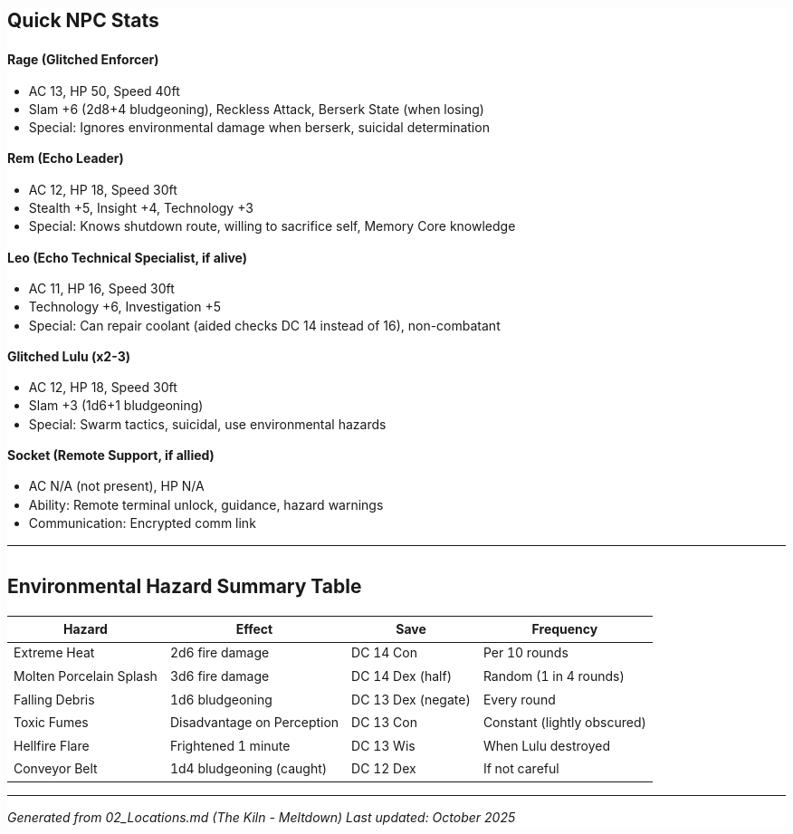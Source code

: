 
## Quick NPC Stats

**Rage (Glitched Enforcer)**
- AC 13, HP 50, Speed 40ft
- Slam +6 (2d8+4 bludgeoning), Reckless Attack, Berserk State (when losing)
- Special: Ignores environmental damage when berserk, suicidal determination

**Rem (Echo Leader)**
- AC 12, HP 18, Speed 30ft
- Stealth +5, Insight +4, Technology +3
- Special: Knows shutdown route, willing to sacrifice self, Memory Core knowledge

**Leo (Echo Technical Specialist, if alive)**
- AC 11, HP 16, Speed 30ft
- Technology +6, Investigation +5
- Special: Can repair coolant (aided checks DC 14 instead of 16), non-combatant

**Glitched Lulu (x2-3)**
- AC 12, HP 18, Speed 30ft
- Slam +3 (1d6+1 bludgeoning)
- Special: Swarm tactics, suicidal, use environmental hazards

**Socket (Remote Support, if allied)**
- AC N/A (not present), HP N/A
- Ability: Remote terminal unlock, guidance, hazard warnings
- Communication: Encrypted comm link

---

## Environmental Hazard Summary Table

| Hazard | Effect | Save | Frequency |
|--------|--------|------|-----------|
| Extreme Heat | 2d6 fire damage | DC 14 Con | Per 10 rounds |
| Molten Porcelain Splash | 3d6 fire damage | DC 14 Dex (half) | Random (1 in 4 rounds) |
| Falling Debris | 1d6 bludgeoning | DC 13 Dex (negate) | Every round |
| Toxic Fumes | Disadvantage on Perception | DC 13 Con | Constant (lightly obscured) |
| Hellfire Flare | Frightened 1 minute | DC 13 Wis | When Lulu destroyed |
| Conveyor Belt | 1d4 bludgeoning (caught) | DC 12 Dex | If not careful |

---

*Generated from 02_Locations.md (The Kiln - Meltdown)*
*Last updated: October 2025*
